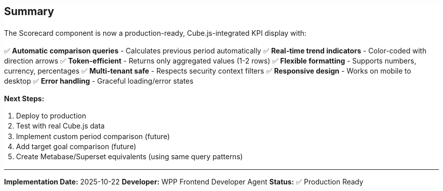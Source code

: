 
## Summary

The Scorecard component is now a production-ready, Cube.js-integrated KPI display with:

✅ **Automatic comparison queries** - Calculates previous period automatically
✅ **Real-time trend indicators** - Color-coded with direction arrows
✅ **Token-efficient** - Returns only aggregated values (1-2 rows)
✅ **Flexible formatting** - Supports numbers, currency, percentages
✅ **Multi-tenant safe** - Respects security context filters
✅ **Responsive design** - Works on mobile to desktop
✅ **Error handling** - Graceful loading/error states

**Next Steps:**
1. Deploy to production
2. Test with real Cube.js data
3. Implement custom period comparison (future)
4. Add target goal comparison (future)
5. Create Metabase/Superset equivalents (using same query patterns)

---

**Implementation Date:** 2025-10-22
**Developer:** WPP Frontend Developer Agent
**Status:** ✅ Production Ready

